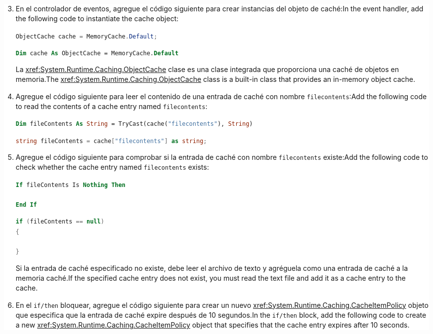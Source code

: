 3.  <span data-ttu-id="7c4c7-188">En el controlador de eventos, agregue el código siguiente para crear instancias del objeto de caché:</span><span class="sxs-lookup"><span data-stu-id="7c4c7-188">In the event handler, add the following code to instantiate the cache object:</span></span>  
  
    ```csharp  
    ObjectCache cache = MemoryCache.Default;  
    ```  
  
    ```vb  
    Dim cache As ObjectCache = MemoryCache.Default  
    ```  
  
     <span data-ttu-id="7c4c7-189">La <xref:System.Runtime.Caching.ObjectCache> clase es una clase integrada que proporciona una caché de objetos en memoria.</span><span class="sxs-lookup"><span data-stu-id="7c4c7-189">The <xref:System.Runtime.Caching.ObjectCache> class is a built-in class that provides an in-memory object cache.</span></span>  
  
4.  <span data-ttu-id="7c4c7-190">Agregue el código siguiente para leer el contenido de una entrada de caché con nombre `filecontents`:</span><span class="sxs-lookup"><span data-stu-id="7c4c7-190">Add the following code to read the contents of a cache entry named `filecontents`:</span></span>  
  
    ```vb  
    Dim fileContents As String = TryCast(cache("filecontents"), String)  
    ```  
  
    ```csharp  
    string fileContents = cache["filecontents"] as string;  
    ```  
  
5.  <span data-ttu-id="7c4c7-191">Agregue el código siguiente para comprobar si la entrada de caché con nombre `filecontents` existe:</span><span class="sxs-lookup"><span data-stu-id="7c4c7-191">Add the following code to check whether the cache entry named `filecontents` exists:</span></span>  
  
    ```vb  
    If fileContents Is Nothing Then  
  
    End If  
    ```  
  
    ```csharp  
    if (fileContents == null)  
    {  
  
    }  
    ```  
  
     <span data-ttu-id="7c4c7-192">Si la entrada de caché especificado no existe, debe leer el archivo de texto y agréguela como una entrada de caché a la memoria caché.</span><span class="sxs-lookup"><span data-stu-id="7c4c7-192">If the specified cache entry does not exist, you must read the text file and add it as a cache entry to the cache.</span></span>  
  
6.  <span data-ttu-id="7c4c7-193">En el `if/then` bloquear, agregue el código siguiente para crear un nuevo <xref:System.Runtime.Caching.CacheItemPolicy> objeto que especifica que la entrada de caché expire después de 10 segundos.</span><span class="sxs-lookup"><span data-stu-id="7c4c7-193">In the `if/then` block, add the following code to create a new <xref:System.Runtime.Caching.CacheItemPolicy> object that specifies that the cache entry expires after 10 seconds.</span></span>  
  